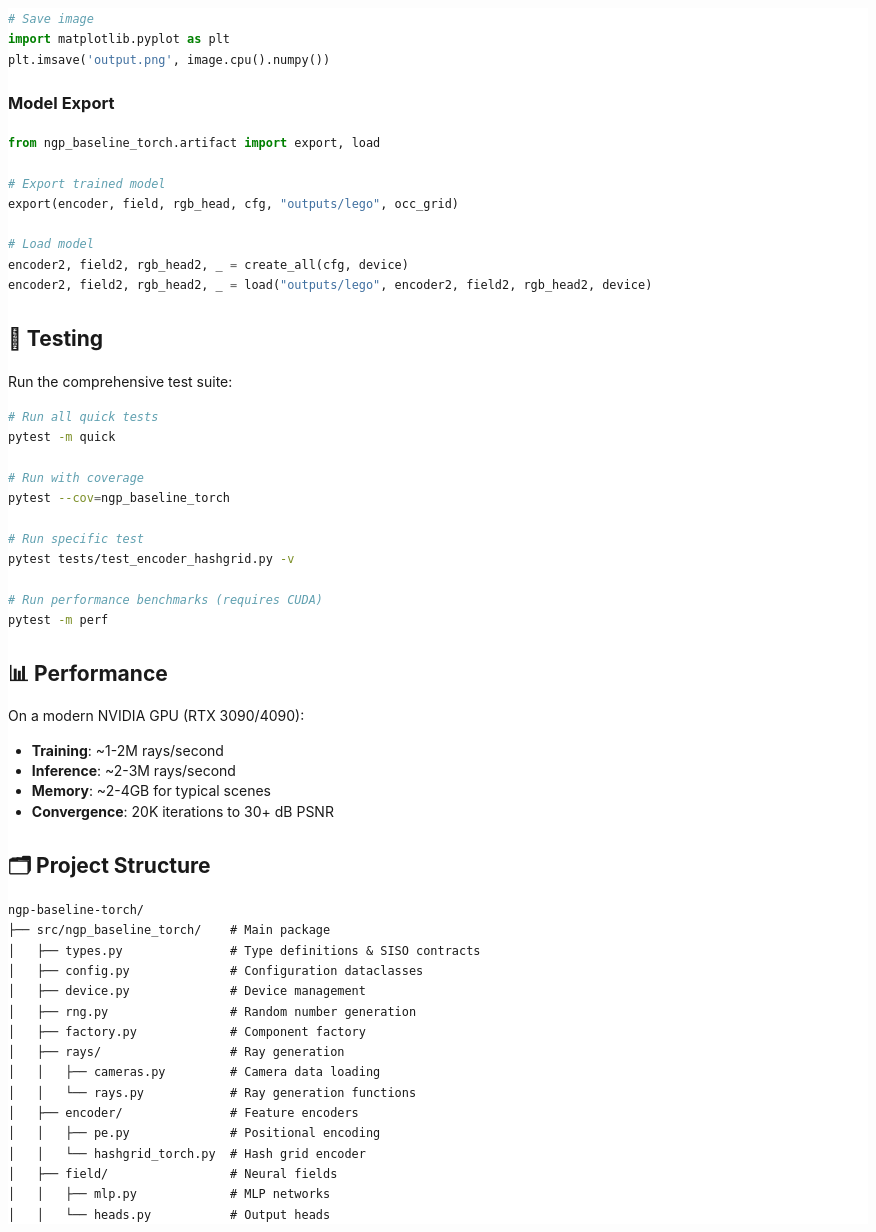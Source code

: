 ```python
# Save image
import matplotlib.pyplot as plt
plt.imsave('output.png', image.cpu().numpy())
```

### Model Export

```python
from ngp_baseline_torch.artifact import export, load

# Export trained model
export(encoder, field, rgb_head, cfg, "outputs/lego", occ_grid)

# Load model
encoder2, field2, rgb_head2, _ = create_all(cfg, device)
encoder2, field2, rgb_head2, _ = load("outputs/lego", encoder2, field2, rgb_head2, device)
```

## 🧪 Testing

Run the comprehensive test suite:

```bash
# Run all quick tests
pytest -m quick

# Run with coverage
pytest --cov=ngp_baseline_torch

# Run specific test
pytest tests/test_encoder_hashgrid.py -v

# Run performance benchmarks (requires CUDA)
pytest -m perf
```

## 📊 Performance

On a modern NVIDIA GPU (RTX 3090/4090):

- **Training**: ~1-2M rays/second
- **Inference**: ~2-3M rays/second
- **Memory**: ~2-4GB for typical scenes
- **Convergence**: 20K iterations to 30+ dB PSNR

## 🗂️ Project Structure

```
ngp-baseline-torch/
├── src/ngp_baseline_torch/    # Main package
│   ├── types.py               # Type definitions & SISO contracts
│   ├── config.py              # Configuration dataclasses
│   ├── device.py              # Device management
│   ├── rng.py                 # Random number generation
│   ├── factory.py             # Component factory
│   ├── rays/                  # Ray generation
│   │   ├── cameras.py         # Camera data loading
│   │   └── rays.py            # Ray generation functions
│   ├── encoder/               # Feature encoders
│   │   ├── pe.py              # Positional encoding
│   │   └── hashgrid_torch.py  # Hash grid encoder
│   ├── field/                 # Neural fields
│   │   ├── mlp.py             # MLP networks
│   │   └── heads.py           # Output heads
```